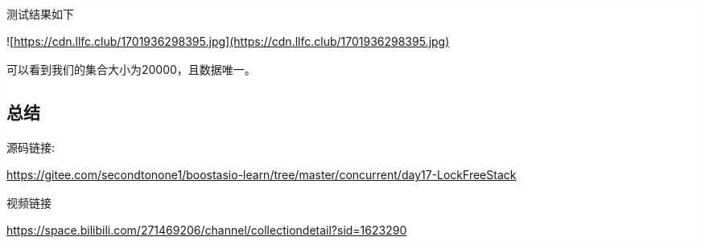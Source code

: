 测试结果如下

![https://cdn.llfc.club/1701936298395.jpg](https://cdn.llfc.club/1701936298395.jpg)

可以看到我们的集合大小为20000，且数据唯一。

## 总结

源码链接:

https://gitee.com/secondtonone1/boostasio-learn/tree/master/concurrent/day17-LockFreeStack

视频链接

https://space.bilibili.com/271469206/channel/collectiondetail?sid=1623290